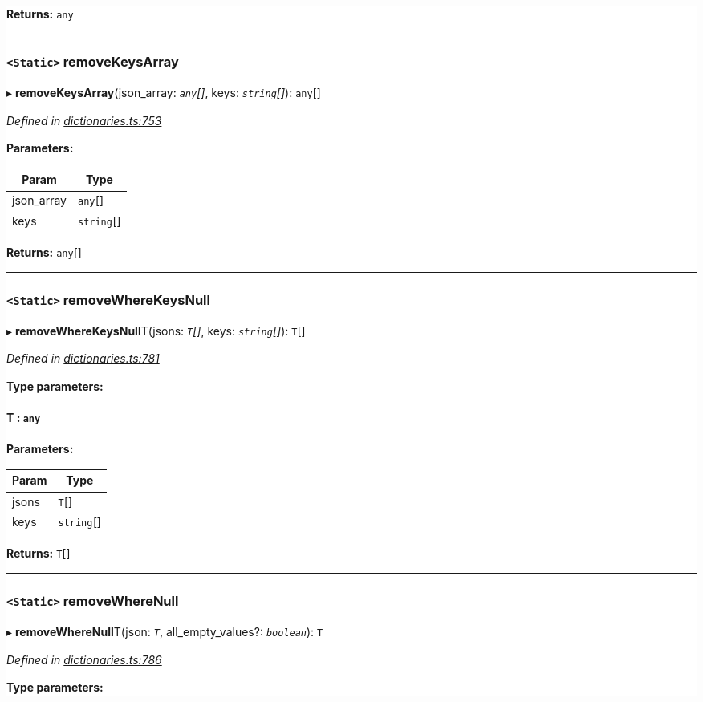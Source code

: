 **Returns:** `any`

___
<a id="removekeysarray"></a>

### `<Static>` removeKeysArray

▸ **removeKeysArray**(json_array: *`any`[]*, keys: *`string`[]*): `any`[]

*Defined in [dictionaries.ts:753](https://github.com/kelmore5/javascript-utilities/blob/33ea4fd/lib/dictionaries.ts#L753)*

**Parameters:**

| Param | Type |
| ------ | ------ |
| json_array | `any`[] |
| keys | `string`[] |

**Returns:** `any`[]

___
<a id="removewherekeysnull"></a>

### `<Static>` removeWhereKeysNull

▸ **removeWhereKeysNull**T(jsons: *`T`[]*, keys: *`string`[]*): `T`[]

*Defined in [dictionaries.ts:781](https://github.com/kelmore5/javascript-utilities/blob/33ea4fd/lib/dictionaries.ts#L781)*

**Type parameters:**

#### T :  `any`
**Parameters:**

| Param | Type |
| ------ | ------ |
| jsons | `T`[] |
| keys | `string`[] |

**Returns:** `T`[]

___
<a id="removewherenull"></a>

### `<Static>` removeWhereNull

▸ **removeWhereNull**T(json: *`T`*, all_empty_values?: *`boolean`*): `T`

*Defined in [dictionaries.ts:786](https://github.com/kelmore5/javascript-utilities/blob/33ea4fd/lib/dictionaries.ts#L786)*

**Type parameters:**
